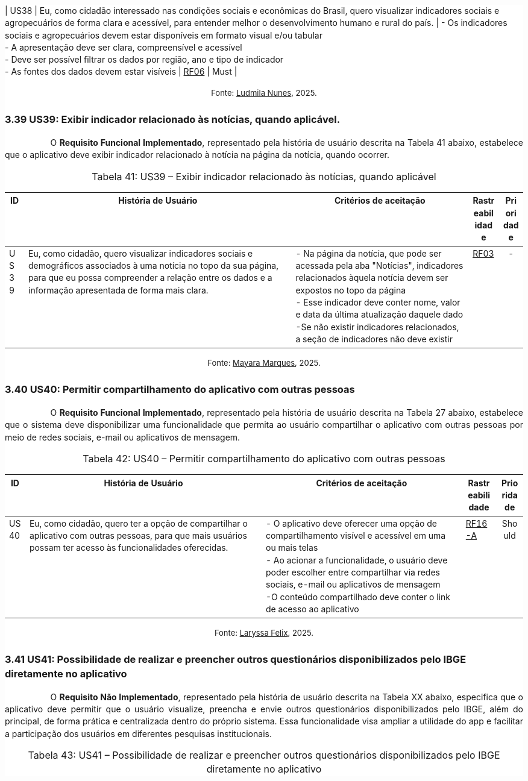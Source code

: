 | US38  | Eu, como cidadão interessado nas condições sociais e econômicas do Brasil, quero visualizar indicadores sociais e agropecuários de forma clara e acessível, para entender melhor o desenvolvimento humano e rural do país. | - Os indicadores sociais e agropecuários devem estar disponíveis em formato visual e/ou tabular<br>- A apresentação deve ser clara, compreensível e acessível<br>- Deve ser possível filtrar os dados por região, ano e tipo de indicador<br>- As fontes dos dados devem estar visíveis | [RF06](https://requisitos-de-software.github.io/2025.1-IBGE/elicitacao/Requisitos/#3-requisitos-elicitados) | Must |

<font size="2"><p style="text-align: center">Fonte: [Ludmila Nunes](https://github.com/ludmilaaysha), 2025.</p></font>

### 3.39 US39: Exibir indicador relacionado às notícias, quando aplicável.

<div style="text-align: justify; text-indent: 2cm;"> O <b>Requisito Funcional Implementado</b>, representado pela história de usuário descrita na Tabela 41 abaixo, estabelece que o aplicativo deve exibir indicador relacionado à notícia na página da notícia, quando ocorrer.</div>

<font size="3"><p style="text-align: center">Tabela 41: US39 –  Exibir indicador relacionado às notícias, quando aplicável</p></font>

| ID   | História de Usuário                                                                                                                                                                     | Critérios de aceitação                                                                                                                                                                                               | Rastreabilidade | Prioridade |
|------|------------------------------------------------------------------------------------------------------------------------------------------------------------------------------------------|----------------------------------------------------------------------------------------------------------------------------------------------------------------------------------------------------------------------|-----------------| :--------: |
| US39  | Eu, como cidadão, quero visualizar indicadores sociais e demográficos associados à uma notícia no topo da sua página, para que eu possa compreender a relação entre os dados e a informação apresentada de forma mais clara. | - Na página da notícia, que pode ser acessada pela aba "Notícias", indicadores relacionados àquela notícia devem ser expostos no topo da página<br>- Esse indicador deve conter nome, valor e data da última atualização daquele dado<br> -Se não existir indicadores relacionados, a seção de indicadores não deve existir | [RF03](https://requisitos-de-software.github.io/2025.1-IBGE/elicitacao/Requisitos/#11-requisitos-funcionais-versao-20) | - |

<font size="2"><p style="text-align: center">Fonte: [Mayara Marques](https://github.com/maymarquee), 2025.</p></font>

### 3.40 US40:  Permitir compartilhamento do aplicativo com outras pessoas

<div style="text-align: justify; text-indent: 2cm;"> O <b>Requisito Funcional Implementado</b>, representado pela história de usuário descrita na Tabela 27 abaixo, estabelece que o sistema deve disponibilizar uma funcionalidade que permita ao usuário compartilhar o aplicativo com outras pessoas por meio de redes sociais, e-mail ou aplicativos de mensagem. </div>

<font size="3"><p style="text-align: center">Tabela 42: US40 –  Permitir compartilhamento do aplicativo com outras pessoas</p></font>

| ID   | História de Usuário                                                                                                                                                                     | Critérios de aceitação                                                                                                                                                                                               | Rastreabilidade | Prioridade |
|------|------------------------------------------------------------------------------------------------------------------------------------------------------------------------------------------|----------------------------------------------------------------------------------------------------------------------------------------------------------------------------------------------------------------------|-----------------| :--------: |
| US40  | Eu, como cidadão, quero ter a opção de compartilhar o aplicativo com outras pessoas, para que mais usuários possam ter acesso às funcionalidades oferecidas. | - O aplicativo deve oferecer uma opção de compartilhamento visível e acessível em uma ou mais telas<br>- Ao acionar a funcionalidade, o usuário deve poder escolher entre compartilhar via redes sociais, e-mail ou aplicativos de mensagem<br> -O conteúdo compartilhado deve conter o link de acesso ao aplicativo | [RF16-A](https://requisitos-de-software.github.io/2025.1-IBGE/elicitacao/Requisitos/#11-requisitos-funcionais-versao-20) | Should |

<font size="2"><p style="text-align: center">Fonte: [Laryssa Felix](https://github.com/felixlaryssa), 2025.</p></font>

### 3.41 US41: Possibilidade de realizar e preencher outros questionários disponibilizados pelo IBGE diretamente no aplicativo

<div style="text-align: justify; text-indent: 2cm;">
O <b>Requisito Não Implementado</b>, representado pela história de usuário descrita na Tabela XX abaixo, especifica que o aplicativo deve permitir que o usuário visualize, preencha e envie outros questionários disponibilizados pelo IBGE, além do principal, de forma prática e centralizada dentro do próprio sistema. Essa funcionalidade visa ampliar a utilidade do app e facilitar a participação dos usuários em diferentes pesquisas institucionais.
</div>

<font size="3"><p style="text-align: center">Tabela 43: US41 – Possibilidade de realizar e preencher outros questionários disponibilizados pelo IBGE diretamente no aplicativo</p></font>
